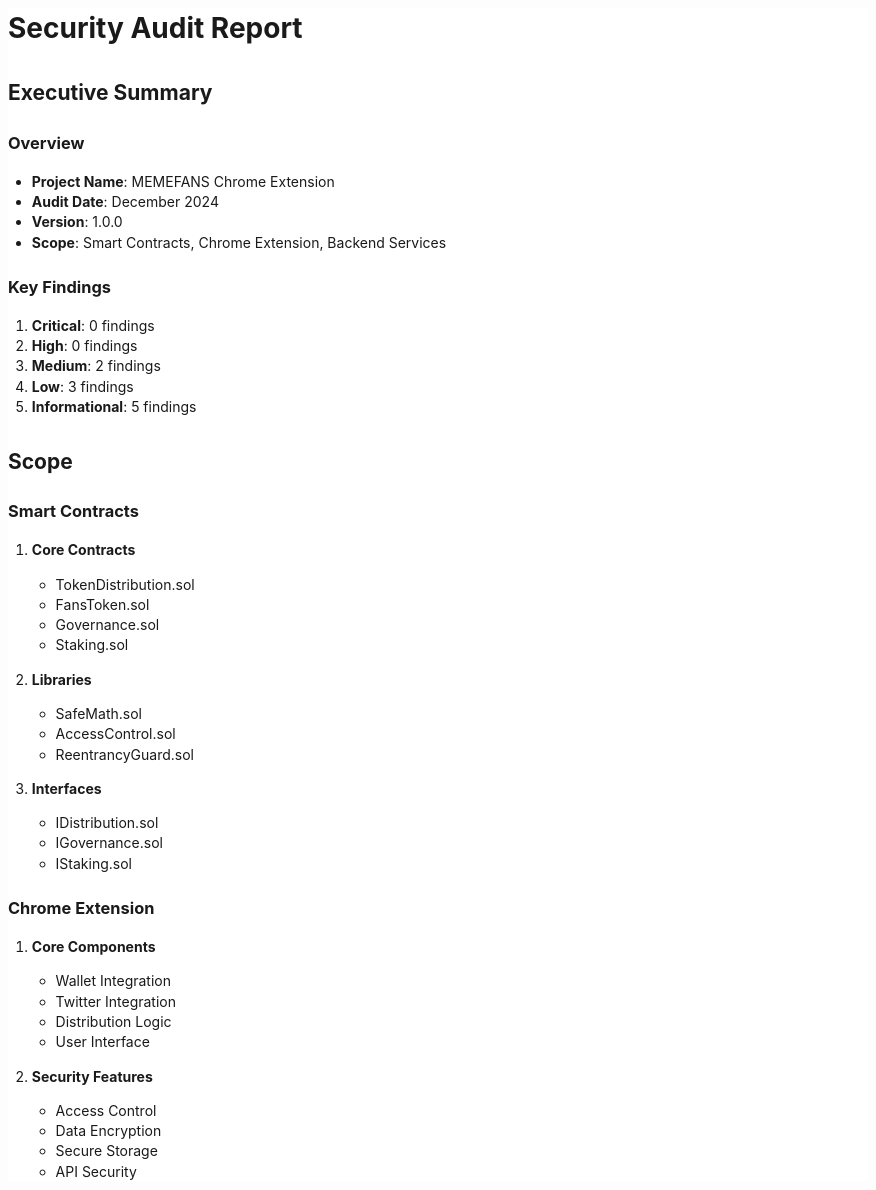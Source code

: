 # Security Audit Report

## Executive Summary

### Overview
- **Project Name**: MEMEFANS Chrome Extension
- **Audit Date**: December 2024
- **Version**: 1.0.0
- **Scope**: Smart Contracts, Chrome Extension, Backend Services

### Key Findings
1. **Critical**: 0 findings
2. **High**: 0 findings
3. **Medium**: 2 findings
4. **Low**: 3 findings
5. **Informational**: 5 findings

## Scope

### Smart Contracts
1. **Core Contracts**
   - TokenDistribution.sol
   - FansToken.sol
   - Governance.sol
   - Staking.sol

2. **Libraries**
   - SafeMath.sol
   - AccessControl.sol
   - ReentrancyGuard.sol

3. **Interfaces**
   - IDistribution.sol
   - IGovernance.sol
   - IStaking.sol

### Chrome Extension
1. **Core Components**
   - Wallet Integration
   - Twitter Integration
   - Distribution Logic
   - User Interface

2. **Security Features**
   - Access Control
   - Data Encryption
   - Secure Storage
   - API Security

